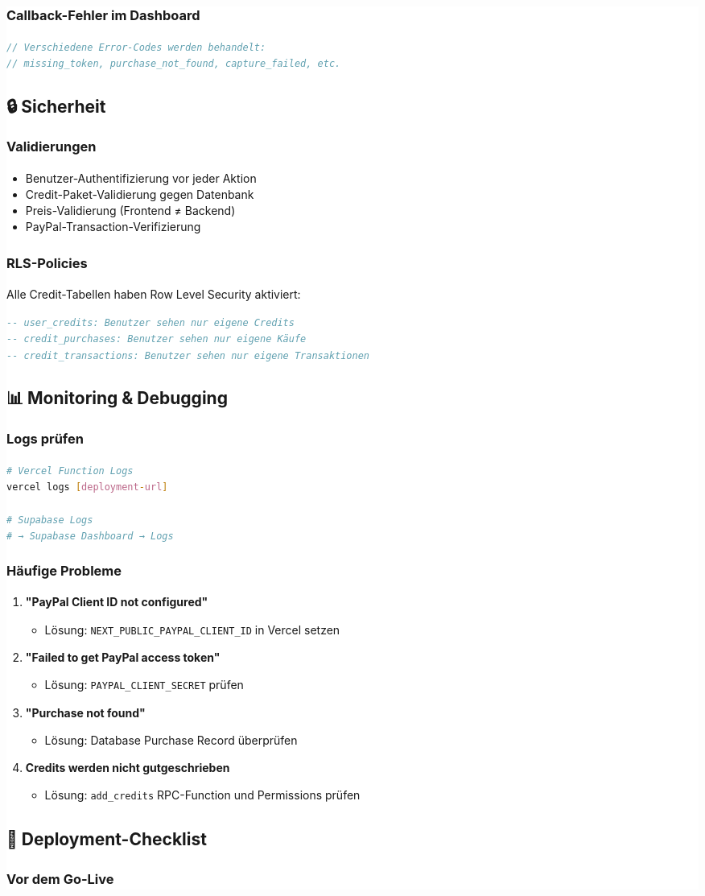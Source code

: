 ### Callback-Fehler im Dashboard
```typescript
// Verschiedene Error-Codes werden behandelt:
// missing_token, purchase_not_found, capture_failed, etc.
```

## 🔒 Sicherheit

### Validierungen
- Benutzer-Authentifizierung vor jeder Aktion
- Credit-Paket-Validierung gegen Datenbank
- Preis-Validierung (Frontend ≠ Backend)
- PayPal-Transaction-Verifizierung

### RLS-Policies
Alle Credit-Tabellen haben Row Level Security aktiviert:
```sql
-- user_credits: Benutzer sehen nur eigene Credits
-- credit_purchases: Benutzer sehen nur eigene Käufe
-- credit_transactions: Benutzer sehen nur eigene Transaktionen
```

## 📊 Monitoring & Debugging

### Logs prüfen
```bash
# Vercel Function Logs
vercel logs [deployment-url]

# Supabase Logs
# → Supabase Dashboard → Logs
```

### Häufige Probleme

1. **"PayPal Client ID not configured"**
   - Lösung: `NEXT_PUBLIC_PAYPAL_CLIENT_ID` in Vercel setzen

2. **"Failed to get PayPal access token"**
   - Lösung: `PAYPAL_CLIENT_SECRET` prüfen

3. **"Purchase not found"**
   - Lösung: Database Purchase Record überprüfen

4. **Credits werden nicht gutgeschrieben**
   - Lösung: `add_credits` RPC-Function und Permissions prüfen

## 🚀 Deployment-Checklist

### Vor dem Go-Live
